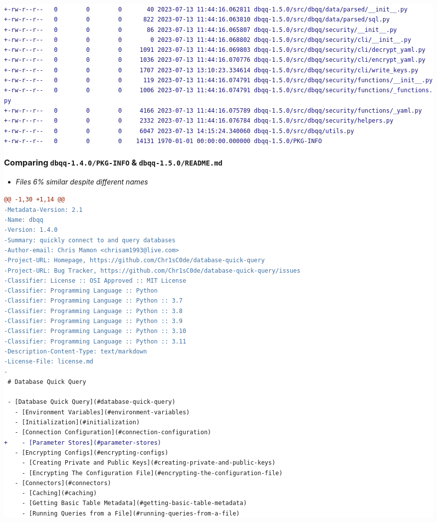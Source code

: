 ```diff
+-rw-r--r--   0        0        0       40 2023-07-13 11:44:16.062811 dbqq-1.5.0/src/dbqq/data/parsed/__init__.py
+-rw-r--r--   0        0        0      822 2023-07-13 11:44:16.063810 dbqq-1.5.0/src/dbqq/data/parsed/sql.py
+-rw-r--r--   0        0        0       86 2023-07-13 11:44:16.065807 dbqq-1.5.0/src/dbqq/security/__init__.py
+-rw-r--r--   0        0        0        0 2023-07-13 11:44:16.068802 dbqq-1.5.0/src/dbqq/security/cli/__init__.py
+-rw-r--r--   0        0        0     1091 2023-07-13 11:44:16.069803 dbqq-1.5.0/src/dbqq/security/cli/decrypt_yaml.py
+-rw-r--r--   0        0        0     1036 2023-07-13 11:44:16.070776 dbqq-1.5.0/src/dbqq/security/cli/encrypt_yaml.py
+-rw-r--r--   0        0        0     1707 2023-07-13 13:10:23.334614 dbqq-1.5.0/src/dbqq/security/cli/write_keys.py
+-rw-r--r--   0        0        0      119 2023-07-13 11:44:16.074791 dbqq-1.5.0/src/dbqq/security/functions/__init__.py
+-rw-r--r--   0        0        0     1006 2023-07-13 11:44:16.074791 dbqq-1.5.0/src/dbqq/security/functions/_functions.py
+-rw-r--r--   0        0        0     4166 2023-07-13 11:44:16.075789 dbqq-1.5.0/src/dbqq/security/functions/_yaml.py
+-rw-r--r--   0        0        0     2332 2023-07-13 11:44:16.076784 dbqq-1.5.0/src/dbqq/security/helpers.py
+-rw-r--r--   0        0        0     6047 2023-07-13 14:15:24.340060 dbqq-1.5.0/src/dbqq/utils.py
+-rw-r--r--   0        0        0    14131 1970-01-01 00:00:00.000000 dbqq-1.5.0/PKG-INFO
```

### Comparing `dbqq-1.4.0/PKG-INFO` & `dbqq-1.5.0/README.md`

 * *Files 6% similar despite different names*

```diff
@@ -1,30 +1,14 @@
-Metadata-Version: 2.1
-Name: dbqq
-Version: 1.4.0
-Summary: quickly connect to and query databases
-Author-email: Chris Mamon <chrisam1993@live.com>
-Project-URL: Homepage, https://github.com/Chr1sC0de/database-quick-query
-Project-URL: Bug Tracker, https://github.com/Chr1sC0de/database-quick-query/issues
-Classifier: License :: OSI Approved :: MIT License
-Classifier: Programming Language :: Python
-Classifier: Programming Language :: Python :: 3.7
-Classifier: Programming Language :: Python :: 3.8
-Classifier: Programming Language :: Python :: 3.9
-Classifier: Programming Language :: Python :: 3.10
-Classifier: Programming Language :: Python :: 3.11
-Description-Content-Type: text/markdown
-License-File: license.md
-
 # Database Quick Query
 
 - [Database Quick Query](#database-quick-query)
   - [Environment Variables](#environment-variables)
   - [Initialization](#initialization)
   - [Connection Configuration](#connection-configuration)
+    - [Parameter Stores](#parameter-stores)
   - [Encrypting Configs](#encrypting-configs)
     - [Creating Private and Public Keys](#creating-private-and-public-keys)
     - [Encrypting The Configuration File](#encrypting-the-configuration-file)
   - [Connectors](#connectors)
     - [Caching](#caching)
     - [Getting Basic Table Metadata](#getting-basic-table-metadata)
     - [Running Queries from a File](#running-queries-from-a-file)
```